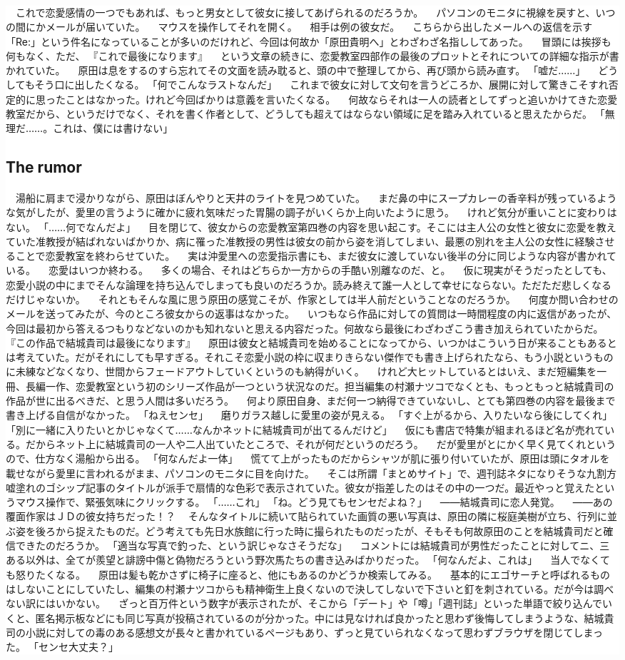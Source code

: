 　これで恋愛感情の一つでもあれば、もっと男女として彼女に接してあげられるのだろうか。
　パソコンのモニタに視線を戻すと、いつの間にかメールが届いていた。
　マウスを操作してそれを開く。
　相手は例の彼女だ。
　こちらから出したメールへの返信を示す「Re:」という件名になっていることが多いのだけれど、今回は何故か「原田貴明へ」とわざわざ名指ししてあった。
　冒頭には挨拶も何もなく、ただ、
『これで最後になります』
　という文章の続きに、恋愛教室四部作の最後のプロットとそれについての詳細な指示が書かれていた。
　原田は息をするのすら忘れてその文面を読み耽ると、頭の中で整理してから、再び頭から読み直す。
「嘘だ……」
　どうしてもそう口に出したくなる。
「何でこんなラストなんだ」
　これまで彼女に対して文句を言うどころか、展開に対して驚きこそすれ否定的に思ったことはなかった。けれど今回ばかりは意義を言いたくなる。
　何故ならそれは一人の読者としてずっと追いかけてきた恋愛教室だから、というだけでなく、それを書く作者として、どうしても超えてはならない領域に足を踏み入れていると思えたからだ。
「無理だ……。これは、僕には書けない」


## The rumor


　湯船に肩まで浸かりながら、原田はぼんやりと天井のライトを見つめていた。
　まだ鼻の中にスープカレーの香辛料が残っているような気がしたが、愛里の言うように確かに疲れ気味だった胃腸の調子がいくらか上向いたように思う。
　けれど気分が重いことに変わりはない。
「……何でなんだよ」
　目を閉じて、彼女からの恋愛教室第四巻の内容を思い起こす。そこには主人公の女性と彼女に恋愛を教えていた准教授が結ばれないばかりか、病に罹った准教授の男性は彼女の前から姿を消してしまい、最悪の別れを主人公の女性に経験させることで恋愛教室を終わらせていた。
　実は沖愛里への恋愛指示書にも、まだ彼女に渡していない後半の分に同じような内容が書かれている。
　恋愛はいつか終わる。
　多くの場合、それはどちらか一方からの手酷い別離なのだ、と。
　仮に現実がそうだったとしても、恋愛小説の中にまでそんな論理を持ち込んでしまっても良いのだろうか。読み終えて誰一人として幸せにならない。ただただ悲しくなるだけじゃないか。
　それともそんな風に思う原田の感覚こそが、作家としては半人前だということなのだろうか。
　何度か問い合わせのメールを送ってみたが、今のところ彼女からの返事はなかった。
　いつもなら作品に対しての質問は一時間程度の内に返信があったが、今回は最初から答えるつもりなどないのかも知れないと思える内容だった。何故なら最後にわざわざこう書き加えられていたからだ。
『この作品で結城貴司は最後になります』
　原田は彼女と結城貴司を始めることになってから、いつかはこういう日が来ることもあるとは考えていた。だがそれにしても早すぎる。それこそ恋愛小説の枠に収まりきらない傑作でも書き上げられたなら、もう小説というものに未練などなくなり、世間からフェードアウトしていくというのも納得がいく。
　けれど大ヒットしているとはいえ、まだ短編集を一冊、長編一作、恋愛教室という初のシリーズ作品が一つという状況なのだ。担当編集の村瀬ナツコでなくとも、もっともっと結城貴司の作品が世に出るべきだ、と思う人間は多いだろう。
　何より原田自身、まだ何一つ納得できていないし、とても第四巻の内容を最後まで書き上げる自信がなかった。
「ねえセンセ」
　磨りガラス越しに愛里の姿が見える。
「すぐ上がるから、入りたいなら後にしてくれ」
「別に一緒に入りたいとかじゃなくて……なんかネットに結城貴司が出てるんだけど」
　仮にも書店で特集が組まれるほど名が売れている。だからネット上に結城貴司の一人や二人出ていたところで、それが何だというのだろう。
　だが愛里がとにかく早く見てくれというので、仕方なく湯船から出る。
「何なんだよ一体」
　慌てて上がったものだからシャツが肌に張り付いていたが、原田は頭にタオルを載せながら愛里に言われるがまま、パソコンのモニタに目を向けた。
　そこは所謂「まとめサイト」で、週刊誌ネタになりそうな九割方嘘塗れのゴシップ記事のタイトルが派手で扇情的な色彩で表示されていた。彼女が指差したのはその中の一つだ。最近やっと覚えたというマウス操作で、緊張気味にクリックする。
「……これ」
「ね。どう見てもセンセだよね？」
　――結城貴司に恋人発覚。
　――あの覆面作家はＪＤの彼女持ちだった！？
　そんなタイトルに続いて貼られていた画質の悪い写真は、原田の隣に桜庭美樹が立ち、行列に並ぶ姿を後ろから捉えたものだ。どう考えても先日水族館に行った時に撮られたものだったが、そもそも何故原田のことを結城貴司だと確信できたのだろうか。
「適当な写真で釣った、という訳じゃなさそうだな」
　コメントには結城貴司が男性だったことに対してニ、三ある以外は、全てが羨望と誹謗中傷と偽物だろうという野次馬たちの書き込みばかりだった。
「何なんだよ、これは」
　当人でなくても怒りたくなる。
　原田は髪も乾かさずに椅子に座ると、他にもあるのかどうか検索してみる。
　基本的にエゴサーチと呼ばれるものはしないことにしていたし、編集の村瀬ナツコからも精神衛生上良くないので決してしないで下さいと釘を刺されている。だが今は調べない訳にはいかない。
　ざっと百万件という数字が表示されたが、そこから「デート」や「噂」「週刊誌」といった単語で絞り込んでいくと、匿名掲示板などにも同じ写真が投稿されているのが分かった。中には見なければ良かったと思わず後悔してしまうような、結城貴司の小説に対しての毒のある感想文が長々と書かれているページもあり、ずっと見ていられなくなって思わずブラウザを閉じてしまった。
「センセ大丈夫？」